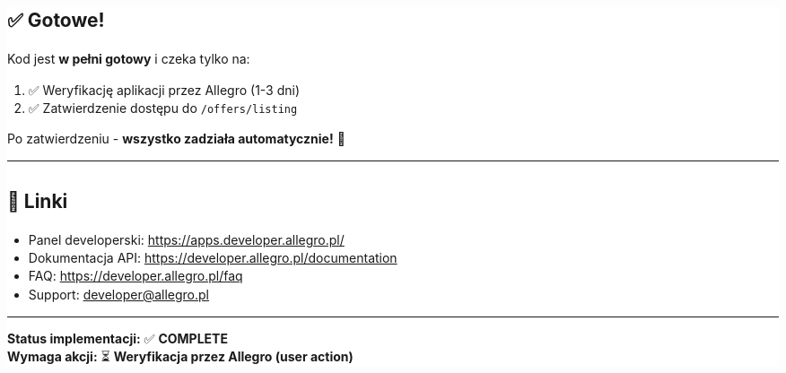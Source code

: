 
## ✅ Gotowe!

Kod jest **w pełni gotowy** i czeka tylko na:

1. ✅ Weryfikację aplikacji przez Allegro (1-3 dni)
2. ✅ Zatwierdzenie dostępu do `/offers/listing`

Po zatwierdzeniu - **wszystko zadziała automatycznie!** 🚀

---

## 🔗 Linki

- Panel developerski: https://apps.developer.allegro.pl/
- Dokumentacja API: https://developer.allegro.pl/documentation
- FAQ: https://developer.allegro.pl/faq
- Support: developer@allegro.pl

---

**Status implementacji:** ✅ **COMPLETE**  
**Wymaga akcji:** ⏳ **Weryfikacja przez Allegro (user action)**
